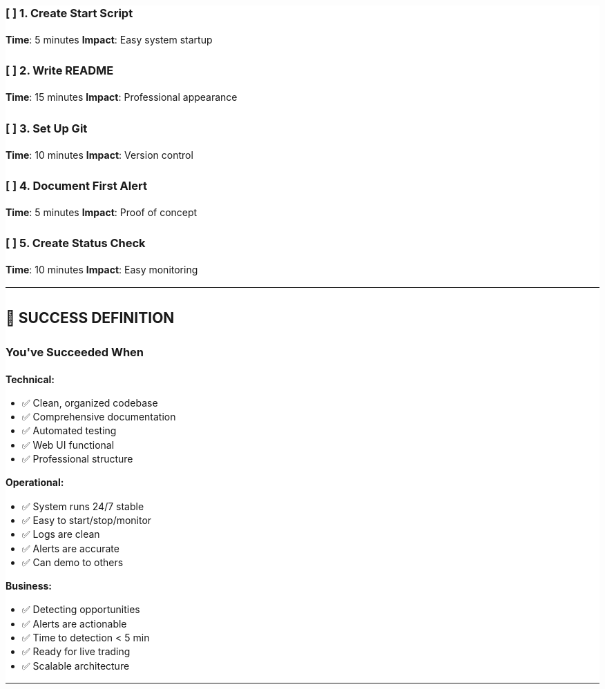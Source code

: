 ### [ ] 1. Create Start Script

**Time**: 5 minutes
**Impact**: Easy system startup

### [ ] 2. Write README

**Time**: 15 minutes
**Impact**: Professional appearance

### [ ] 3. Set Up Git

**Time**: 10 minutes
**Impact**: Version control

### [ ] 4. Document First Alert

**Time**: 5 minutes
**Impact**: Proof of concept

### [ ] 5. Create Status Check

**Time**: 10 minutes
**Impact**: Easy monitoring

---

## 🎯 SUCCESS DEFINITION

### You've Succeeded When

**Technical:**

- ✅ Clean, organized codebase
- ✅ Comprehensive documentation
- ✅ Automated testing
- ✅ Web UI functional
- ✅ Professional structure

**Operational:**

- ✅ System runs 24/7 stable
- ✅ Easy to start/stop/monitor
- ✅ Logs are clean
- ✅ Alerts are accurate
- ✅ Can demo to others

**Business:**

- ✅ Detecting opportunities
- ✅ Alerts are actionable
- ✅ Time to detection < 5 min
- ✅ Ready for live trading
- ✅ Scalable architecture

---
